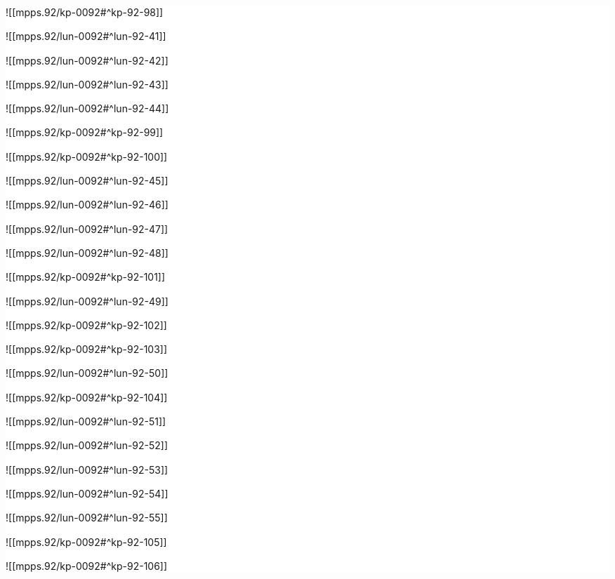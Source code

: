 ![[mpps.92/kp-0092#^kp-92-98]]

![[mpps.92/lun-0092#^lun-92-41]]

![[mpps.92/lun-0092#^lun-92-42]]

![[mpps.92/lun-0092#^lun-92-43]]

![[mpps.92/lun-0092#^lun-92-44]]

![[mpps.92/kp-0092#^kp-92-99]]

![[mpps.92/kp-0092#^kp-92-100]]

![[mpps.92/lun-0092#^lun-92-45]]

![[mpps.92/lun-0092#^lun-92-46]]

![[mpps.92/lun-0092#^lun-92-47]]

![[mpps.92/lun-0092#^lun-92-48]]

![[mpps.92/kp-0092#^kp-92-101]]

![[mpps.92/lun-0092#^lun-92-49]]

![[mpps.92/kp-0092#^kp-92-102]]

![[mpps.92/kp-0092#^kp-92-103]]

![[mpps.92/lun-0092#^lun-92-50]]

![[mpps.92/kp-0092#^kp-92-104]]

![[mpps.92/lun-0092#^lun-92-51]]

![[mpps.92/lun-0092#^lun-92-52]]

![[mpps.92/lun-0092#^lun-92-53]]

![[mpps.92/lun-0092#^lun-92-54]]

![[mpps.92/lun-0092#^lun-92-55]]

![[mpps.92/kp-0092#^kp-92-105]]

![[mpps.92/kp-0092#^kp-92-106]]

